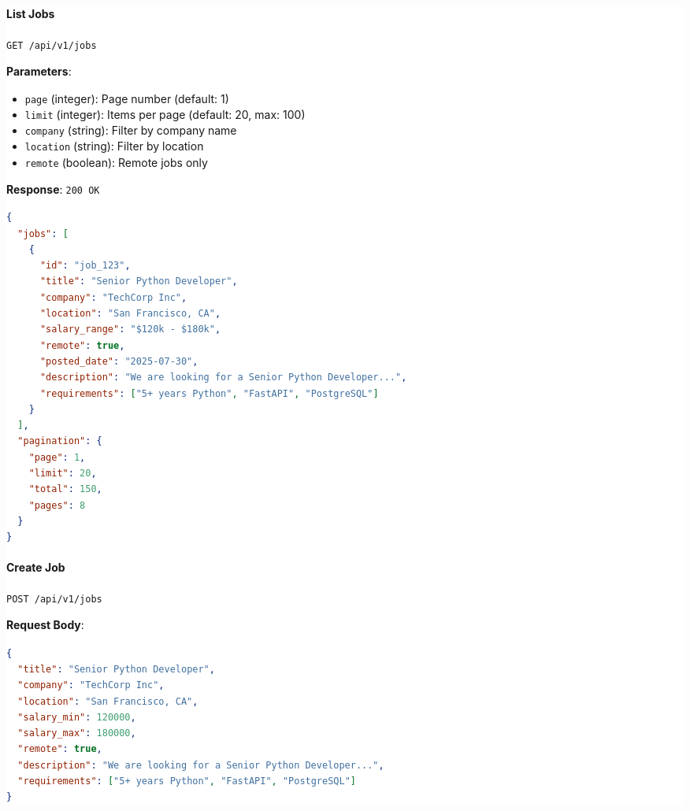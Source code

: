#### List Jobs

```http
GET /api/v1/jobs
```

**Parameters**:

- `page` (integer): Page number (default: 1)
- `limit` (integer): Items per page (default: 20, max: 100)
- `company` (string): Filter by company name
- `location` (string): Filter by location
- `remote` (boolean): Remote jobs only

**Response**: `200 OK`

```json
{
  "jobs": [
    {
      "id": "job_123",
      "title": "Senior Python Developer",
      "company": "TechCorp Inc",
      "location": "San Francisco, CA",
      "salary_range": "$120k - $180k",
      "remote": true,
      "posted_date": "2025-07-30",
      "description": "We are looking for a Senior Python Developer...",
      "requirements": ["5+ years Python", "FastAPI", "PostgreSQL"]
    }
  ],
  "pagination": {
    "page": 1,
    "limit": 20,
    "total": 150,
    "pages": 8
  }
}
```

#### Create Job

```http
POST /api/v1/jobs
```

**Request Body**:

```json
{
  "title": "Senior Python Developer",
  "company": "TechCorp Inc",
  "location": "San Francisco, CA",
  "salary_min": 120000,
  "salary_max": 180000,
  "remote": true,
  "description": "We are looking for a Senior Python Developer...",
  "requirements": ["5+ years Python", "FastAPI", "PostgreSQL"]
}
```
